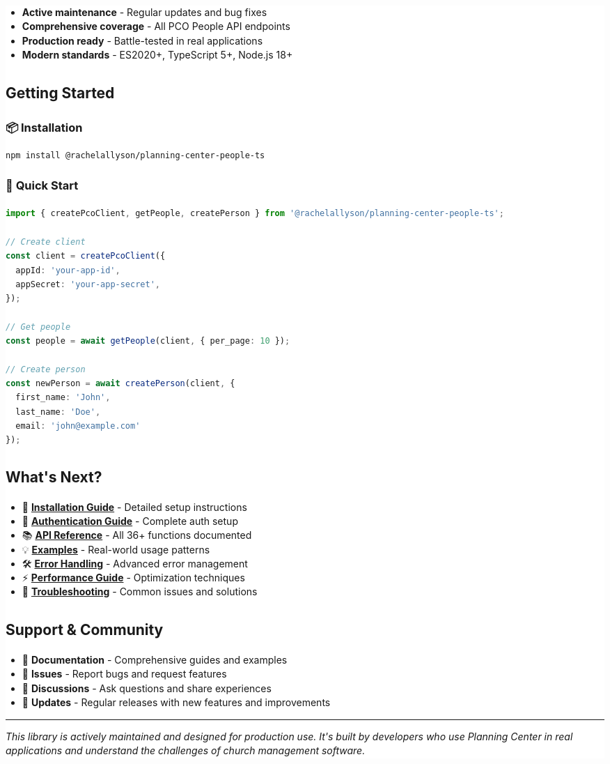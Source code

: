 - **Active maintenance** - Regular updates and bug fixes
- **Comprehensive coverage** - All PCO People API endpoints
- **Production ready** - Battle-tested in real applications
- **Modern standards** - ES2020+, TypeScript 5+, Node.js 18+

## Getting Started

### 📦 **Installation**

```bash
npm install @rachelallyson/planning-center-people-ts
```

### 🚀 **Quick Start**

```typescript
import { createPcoClient, getPeople, createPerson } from '@rachelallyson/planning-center-people-ts';

// Create client
const client = createPcoClient({
  appId: 'your-app-id',
  appSecret: 'your-app-secret',
});

// Get people
const people = await getPeople(client, { per_page: 10 });

// Create person
const newPerson = await createPerson(client, {
  first_name: 'John',
  last_name: 'Doe',
  email: 'john@example.com'
});
```

## What's Next?

- 📖 **[Installation Guide](./INSTALLATION.md)** - Detailed setup instructions
- 🔐 **[Authentication Guide](./AUTHENTICATION.md)** - Complete auth setup
- 📚 **[API Reference](./API_REFERENCE.md)** - All 36+ functions documented
- 💡 **[Examples](./EXAMPLES.md)** - Real-world usage patterns
- 🛠️ **[Error Handling](./ERROR_HANDLING.md)** - Advanced error management
- ⚡ **[Performance Guide](./PERFORMANCE.md)** - Optimization techniques
- 🔧 **[Troubleshooting](./TROUBLESHOOTING.md)** - Common issues and solutions

## Support & Community

- 📖 **Documentation** - Comprehensive guides and examples
- 🐛 **Issues** - Report bugs and request features
- 💬 **Discussions** - Ask questions and share experiences
- 🔄 **Updates** - Regular releases with new features and improvements

---

*This library is actively maintained and designed for production use. It's built by developers who use Planning Center in real applications and understand the challenges of church management software.*
